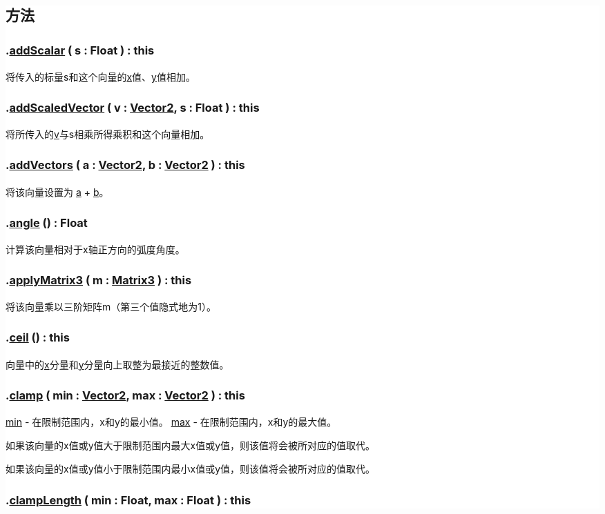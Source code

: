 ## 方法

### .[addScalar](https://threejs.org/docs/index.html#api/zh/math/Vector2.addScalar) ( s : Float ) : this

将传入的标量s和这个向量的[x](https://threejs.org/docs/index.html#api/zh/math/Vector2.x)值、[y](https://threejs.org/docs/index.html#api/zh/math/Vector2.y)值相加。

### .[addScaledVector](https://threejs.org/docs/index.html#api/zh/math/Vector2.addScaledVector) ( v : [Vector2](https://threejs.org/docs/index.html#api/zh/math/Vector2), s : Float ) : this

将所传入的[v](https://threejs.org/docs/index.html#api/zh/math/Vector2)与s相乘所得乘积和这个向量相加。

### .[addVectors](https://threejs.org/docs/index.html#api/zh/math/Vector2.addVectors) ( a : [Vector2](https://threejs.org/docs/index.html#api/zh/math/Vector2), b : [Vector2](https://threejs.org/docs/index.html#api/zh/math/Vector2) ) : this

将该向量设置为 [a](https://threejs.org/docs/index.html#api/zh/math/Vector2) + [b](https://threejs.org/docs/index.html#api/zh/math/Vector2)。

### .[angle](https://threejs.org/docs/index.html#api/zh/math/Vector2.angle) () : Float

计算该向量相对于x轴正方向的弧度角度。

### .[applyMatrix3](https://threejs.org/docs/index.html#api/zh/math/Vector2.applyMatrix3) ( m : [Matrix3](https://threejs.org/docs/index.html#api/zh/math/Matrix3) ) : this

将该向量乘以三阶矩阵m（第三个值隐式地为1）。

### .[ceil](https://threejs.org/docs/index.html#api/zh/math/Vector2.ceil) () : this

向量中的[x](https://threejs.org/docs/index.html#api/zh/math/Vector2.x)分量和[y](https://threejs.org/docs/index.html#api/zh/math/Vector2.y)分量向上取整为最接近的整数值。

### .[clamp](https://threejs.org/docs/index.html#api/zh/math/Vector2.clamp) ( min : [Vector2](https://threejs.org/docs/index.html#api/zh/math/Vector2), max : [Vector2](https://threejs.org/docs/index.html#api/zh/math/Vector2) ) : this

[min](https://threejs.org/docs/index.html#api/zh/math/Vector2) - 在限制范围内，x和y的最小值。
[max](https://threejs.org/docs/index.html#api/zh/math/Vector2) - 在限制范围内，x和y的最大值。

如果该向量的x值或y值大于限制范围内最大x值或y值，则该值将会被所对应的值取代。

如果该向量的x值或y值小于限制范围内最小x值或y值，则该值将会被所对应的值取代。

### .[clampLength](https://threejs.org/docs/index.html#api/zh/math/Vector2.clampLength) ( min : Float, max : Float ) : this
